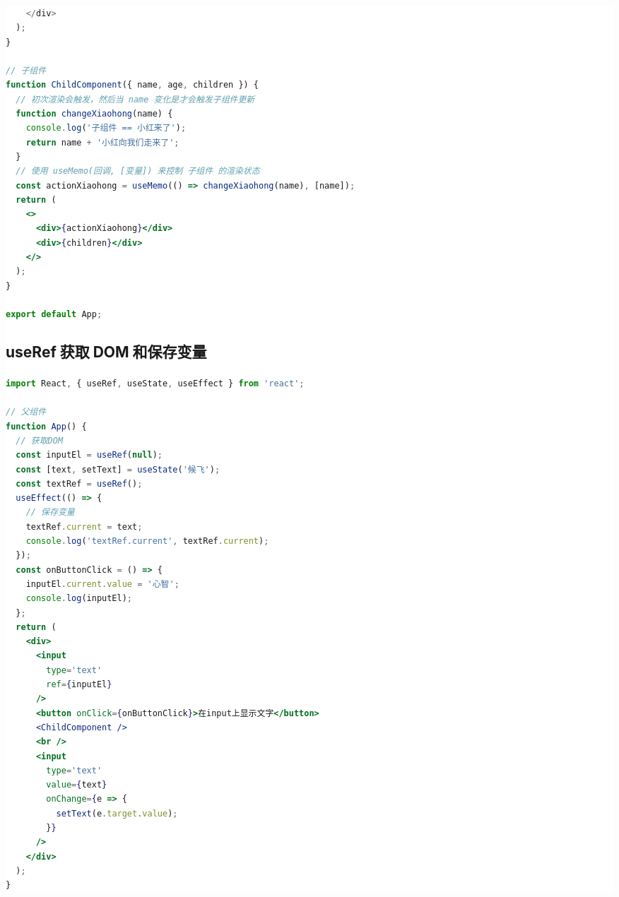 ```jsx
    </div>
  );
}

// 子组件
function ChildComponent({ name, age, children }) {
  // 初次渲染会触发，然后当 name 变化是才会触发子组件更新
  function changeXiaohong(name) {
    console.log('子组件 == 小红来了');
    return name + '小红向我们走来了';
  }
  // 使用 useMemo(回调, [变量]) 来控制 子组件 的渲染状态
  const actionXiaohong = useMemo(() => changeXiaohong(name), [name]);
  return (
    <>
      <div>{actionXiaohong}</div>
      <div>{children}</div>
    </>
  );
}

export default App;
```

## useRef 获取 DOM 和保存变量

```jsx
import React, { useRef, useState, useEffect } from 'react';

// 父组件
function App() {
  // 获取DOM
  const inputEl = useRef(null);
  const [text, setText] = useState('候飞');
  const textRef = useRef();
  useEffect(() => {
    // 保存变量
    textRef.current = text;
    console.log('textRef.current', textRef.current);
  });
  const onButtonClick = () => {
    inputEl.current.value = '心智';
    console.log(inputEl);
  };
  return (
    <div>
      <input
        type='text'
        ref={inputEl}
      />
      <button onClick={onButtonClick}>在input上显示文字</button>
      <ChildComponent />
      <br />
      <input
        type='text'
        value={text}
        onChange={e => {
          setText(e.target.value);
        }}
      />
    </div>
  );
}
```